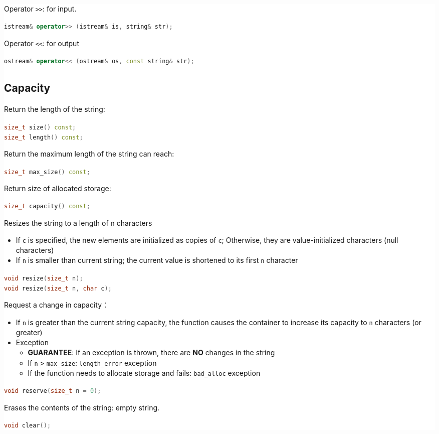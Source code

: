 Operator `>>`: for input.

```cpp
istream& operator>> (istream& is, string& str);
```

Operator `<<`: for output

```cpp
ostream& operator<< (ostream& os, const string& str);
```

## Capacity

Return the length of the string:

```cpp
size_t size() const;
size_t length() const;
```

Return the maximum length of the string can reach:

```cpp
size_t max_size() const;
```

Return size of allocated storage:

```cpp
size_t capacity() const;
```

Resizes the string to a length of n characters

- If `c` is specified, the new elements are initialized as copies of `c`; Otherwise, they are value-initialized characters (null characters)
- If `n` is smaller than current string; the current value is shortened to its first `n` character

```cpp
void resize(size_t n);
void resize(size_t n, char c);
```

Request a change in capacity：

- If `n` is greater than the current string capacity, the function causes the container to increase its capacity to `n` characters (or greater)
- Exception
  - **GUARANTEE**: If an exception is thrown, there are **NO** changes in the string
  - If `n` > `max_size`: `length_error` exception
  - If the function needs to allocate storage and fails: `bad_alloc` exception

```cpp
void reserve(size_t n = 0);
```

Erases the contents of the string: empty string.

```cpp
void clear();
```
